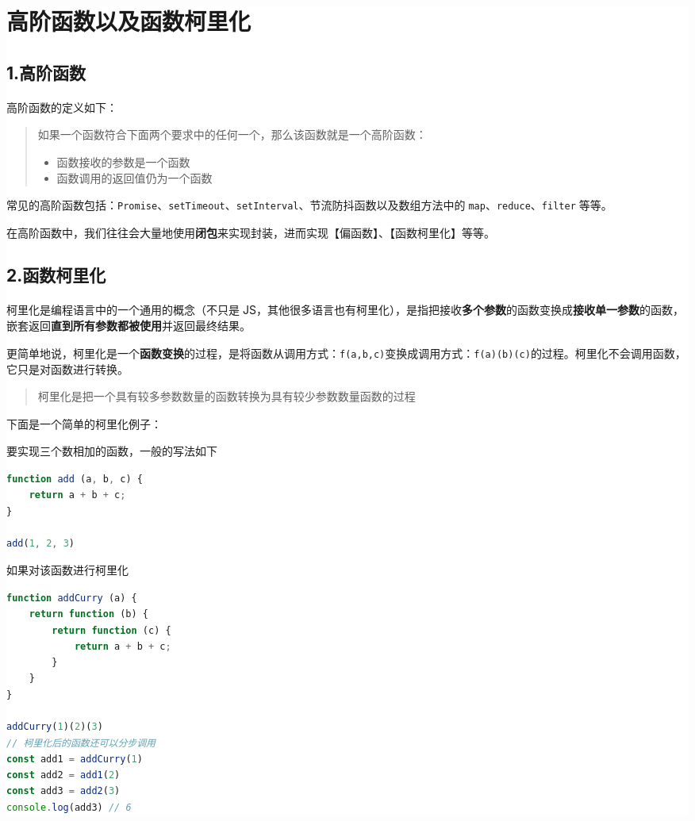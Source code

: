 # 高阶函数以及函数柯里化

## 1.高阶函数

高阶函数的定义如下：

> 如果一个函数符合下面两个要求中的任何一个，那么该函数就是一个高阶函数：
>
> * 函数接收的参数是一个函数
> * 函数调用的返回值仍为一个函数
>

常见的高阶函数包括：`Promise`、`setTimeout`、`setInterval`、节流防抖函数以及数组方法中的 `map`、`reduce`、`filter` 等等。

在高阶函数中，我们往往会大量地使用**闭包**来实现封装，进而实现【偏函数】、【函数柯里化】等等。

## 2.函数柯里化

柯里化是编程语言中的一个通用的概念（不只是 JS，其他很多语言也有柯里化），是指把接收**多个参数**的函数变换成**接收单一参数**的函数，嵌套返回**直到所有参数都被使用**并返回最终结果。

更简单地说，柯里化是一个**函数变换**的过程，是将函数从调用方式：`f(a,b,c)`变换成调用方式：`f(a)(b)(c)`的过程。柯里化不会调用函数，它只是对函数进行转换。

> 柯里化是把一个具有较多参数数量的函数转换为具有较少参数数量函数的过程

下面是一个简单的柯里化例子：

要实现三个数相加的函数，一般的写法如下

```js
function add (a, b, c) {
    return a + b + c;
}

add(1, 2, 3)
```

如果对该函数进行柯里化

```js
function addCurry (a) {
    return function (b) {
        return function (c) {
            return a + b + c;
        }
    }
}

addCurry(1)(2)(3)
// 柯里化后的函数还可以分步调用
const add1 = addCurry(1)
const add2 = add1(2)
const add3 = add2(3)
console.log(add3) // 6
```
